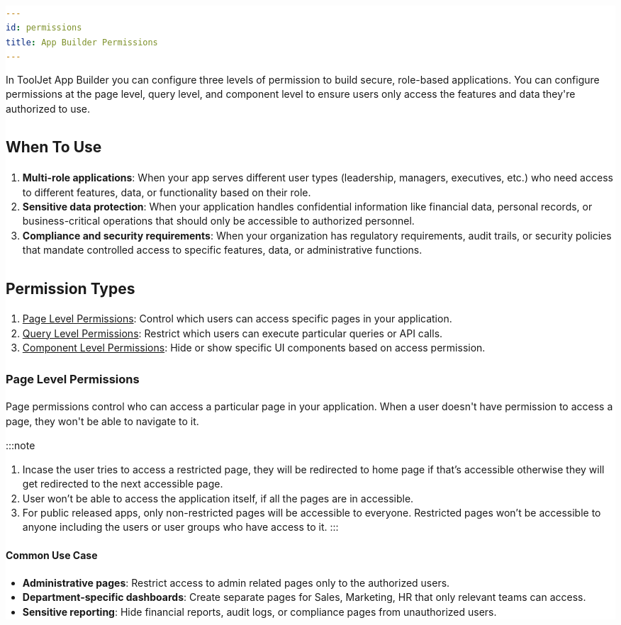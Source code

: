 ```yaml
---
id: permissions
title: App Builder Permissions
---
```


In ToolJet App Builder you can configure three levels of permission to build secure, role-based applications. You can configure permissions at the page level, query level, and component level to ensure users only access the features and data they're authorized to use.

## When To Use

1. **Multi-role applications**: When your app serves different user types (leadership, managers, executives, etc.) who need access to different features, data, or functionality based on their role.
2. **Sensitive data protection**: When your application handles confidential information like financial data, personal records, or business-critical operations that should only be accessible to authorized personnel.
3. **Compliance and security requirements**: When your organization has regulatory requirements, audit trails, or security policies that mandate controlled access to specific features, data, or administrative functions.


## Permission Types

1. [Page Level Permissions](#page-level-permissions): Control which users can access specific pages in your application.
2. [Query Level Permissions](#query-level-permissions): Restrict which users can execute particular queries or API calls.
3. [Component Level Permissions](#component-level-permissions): Hide or show specific UI components based on access permission.

### Page Level Permissions

Page permissions control who can access a particular page in your application. When a user doesn't have permission to access a page, they won't be able to navigate to it.

:::note
1. Incase the user tries to access a restricted page, they will be redirected to home page if that’s accessible otherwise they will get redirected to the next accessible page.
2. User won’t be able to access the application itself, if all the pages are in accessible.
3. For public released apps, only non-restricted pages will be accessible to everyone. Restricted pages won’t be accessible to anyone including the users or user groups who have access to it.
:::

#### Common Use Case

- **Administrative pages**: Restrict access to admin related pages only to the authorized users.
- **Department-specific dashboards**: Create separate pages for Sales, Marketing, HR that only relevant teams can access.
- **Sensitive reporting**: Hide financial reports, audit logs, or compliance pages from unauthorized users.
